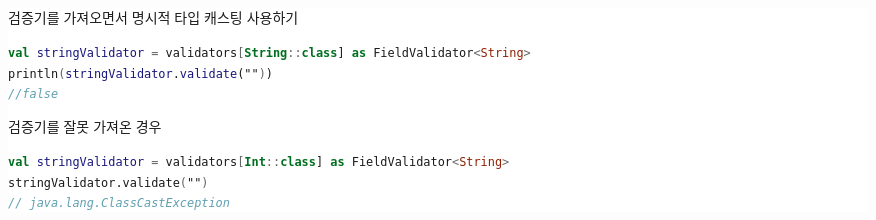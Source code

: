 검증기를 가져오면서 명시적 타입 캐스팅 사용하기
```kotlin
val stringValidator = validators[String::class] as FieldValidator<String>
println(stringValidator.validate(""))
//false
```

검증기를 잘못 가져온 경우
```kotlin
val stringValidator = validators[Int::class] as FieldValidator<String>
stringValidator.validate("")
// java.lang.ClassCastException
```